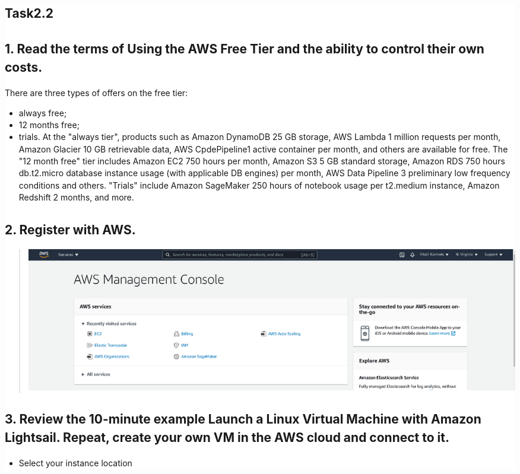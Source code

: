 ## Task2.2

## 1. Read the terms of Using the AWS Free Tier and the ability to control their own costs.

There are three types of offers on the free tier:
- always free;
- 12 months free;
- trials.
At the "always tier", products such as Amazon DynamoDB 25 GB storage, AWS Lambda 1 million requests per month, Amazon Glacier 10 GB retrievable data, AWS CpdePipeline1 active container per month, and others are available for free.
The "12 month free" tier includes Amazon EC2 750 hours per month, Amazon S3 5 GB standard storage, Amazon RDS 750 hours db.t2.micro database instance usage (with applicable DB engines) per month, AWS Data Pipeline 3 preliminary low frequency conditions and others.
"Trials" include Amazon SageMaker 250 hours of notebook usage per t2.medium instance, Amazon Redshift 2 months, and more.


## 2. Register with AWS.

> ![GitHub Logo](screens/2.png)

## 3. Review the 10-minute example Launch a Linux Virtual Machine with Amazon Lightsail. Repeat, create your own VM in the AWS cloud and connect to it.

- Select your instance location
